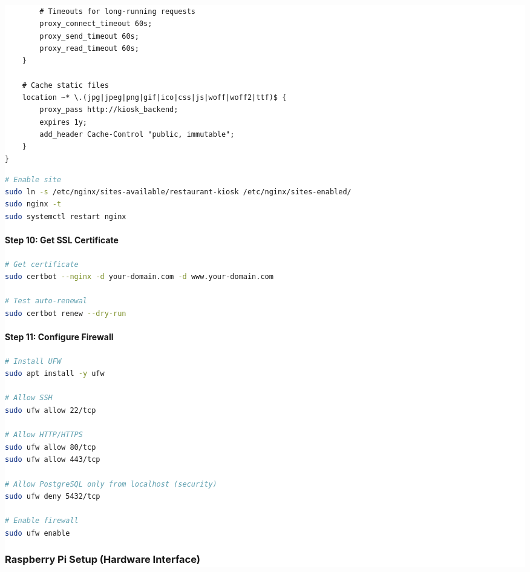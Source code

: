 ```nginx
        # Timeouts for long-running requests
        proxy_connect_timeout 60s;
        proxy_send_timeout 60s;
        proxy_read_timeout 60s;
    }
    
    # Cache static files
    location ~* \.(jpg|jpeg|png|gif|ico|css|js|woff|woff2|ttf)$ {
        proxy_pass http://kiosk_backend;
        expires 1y;
        add_header Cache-Control "public, immutable";
    }
}
```

```bash
# Enable site
sudo ln -s /etc/nginx/sites-available/restaurant-kiosk /etc/nginx/sites-enabled/
sudo nginx -t
sudo systemctl restart nginx
```

#### Step 10: Get SSL Certificate

```bash
# Get certificate
sudo certbot --nginx -d your-domain.com -d www.your-domain.com

# Test auto-renewal
sudo certbot renew --dry-run
```

#### Step 11: Configure Firewall

```bash
# Install UFW
sudo apt install -y ufw

# Allow SSH
sudo ufw allow 22/tcp

# Allow HTTP/HTTPS
sudo ufw allow 80/tcp
sudo ufw allow 443/tcp

# Allow PostgreSQL only from localhost (security)
sudo ufw deny 5432/tcp

# Enable firewall
sudo ufw enable
```

### Raspberry Pi Setup (Hardware Interface)
